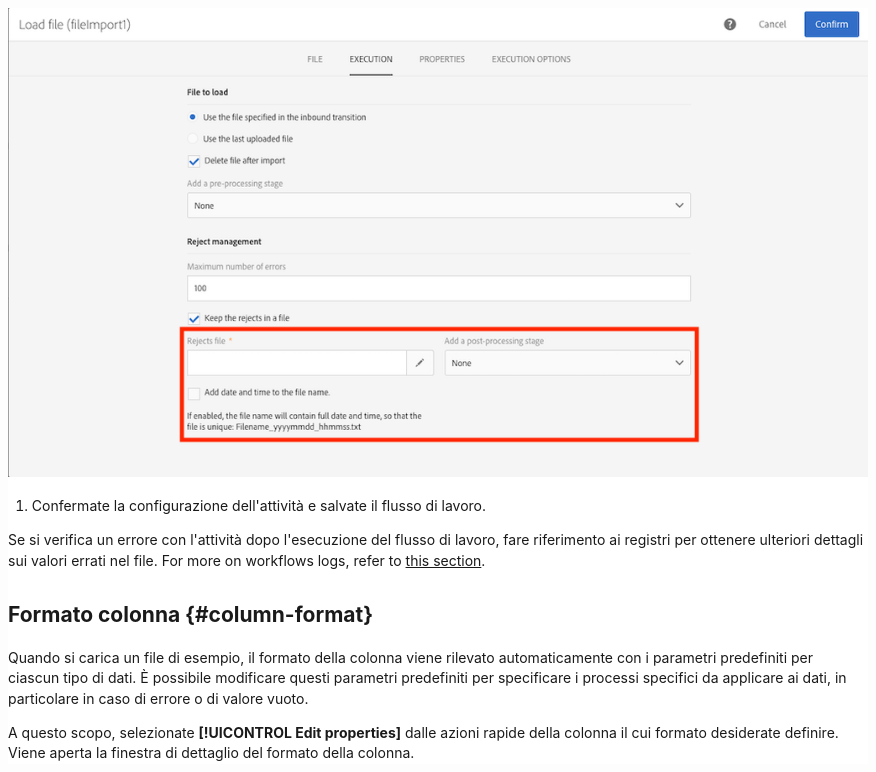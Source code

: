    ![](assets/wkf_file_loading_keeprejects.png)

1. Confermate la configurazione dell&#39;attività e salvate il flusso di lavoro.

Se si verifica un errore con l&#39;attività dopo l&#39;esecuzione del flusso di lavoro, fare riferimento ai registri per ottenere ulteriori dettagli sui valori errati nel file. For more on workflows logs, refer to [this section](../../automating/using/monitoring-workflow-execution.md).

## Formato colonna {#column-format}

Quando si carica un file di esempio, il formato della colonna viene rilevato automaticamente con i parametri predefiniti per ciascun tipo di dati. È possibile modificare questi parametri predefiniti per specificare i processi specifici da applicare ai dati, in particolare in caso di errore o di valore vuoto.

A questo scopo, selezionate **[!UICONTROL Edit properties]** dalle azioni rapide della colonna il cui formato desiderate definire. Viene aperta la finestra di dettaglio del formato della colonna.
